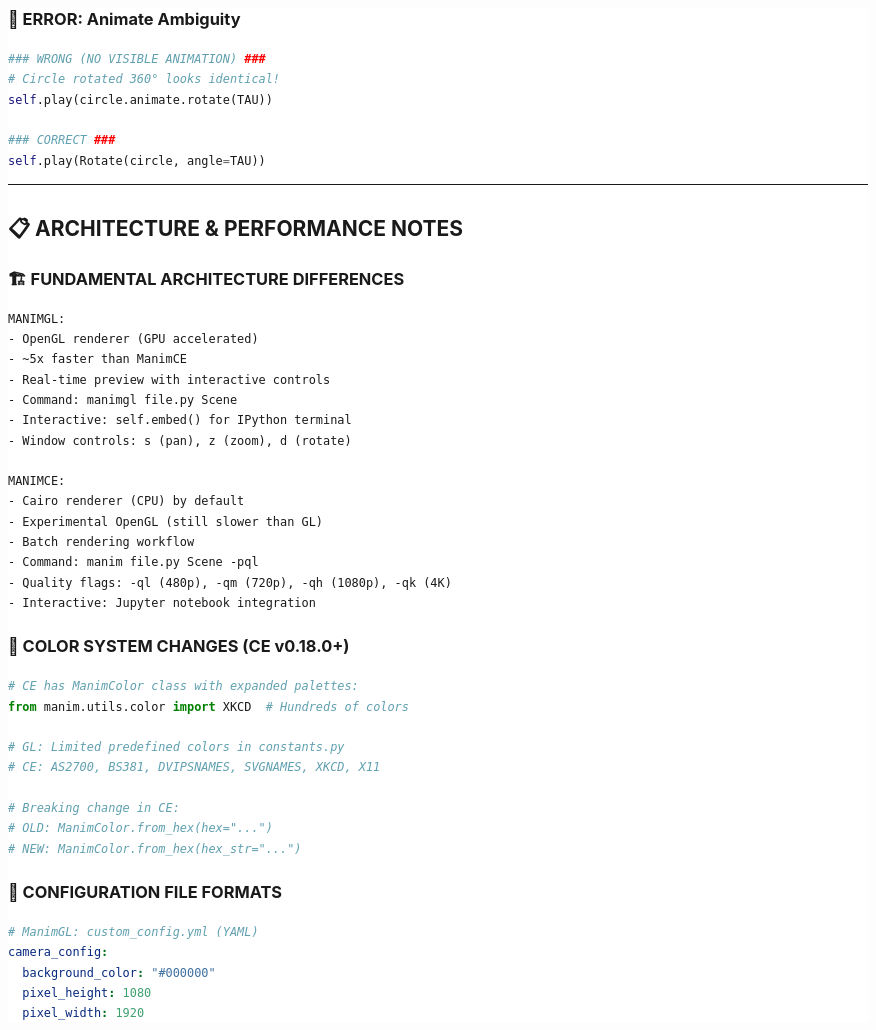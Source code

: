 ### 🐛 ERROR: Animate Ambiguity
```python
### WRONG (NO VISIBLE ANIMATION) ###
# Circle rotated 360° looks identical!
self.play(circle.animate.rotate(TAU))

### CORRECT ###
self.play(Rotate(circle, angle=TAU))
```

---

## 📋 ARCHITECTURE & PERFORMANCE NOTES

### 🏗️ FUNDAMENTAL ARCHITECTURE DIFFERENCES
```
MANIMGL:
- OpenGL renderer (GPU accelerated)
- ~5x faster than ManimCE
- Real-time preview with interactive controls
- Command: manimgl file.py Scene
- Interactive: self.embed() for IPython terminal
- Window controls: s (pan), z (zoom), d (rotate)

MANIMCE:
- Cairo renderer (CPU) by default
- Experimental OpenGL (still slower than GL)
- Batch rendering workflow
- Command: manim file.py Scene -pql
- Quality flags: -ql (480p), -qm (720p), -qh (1080p), -qk (4K)
- Interactive: Jupyter notebook integration
```

### 🎨 COLOR SYSTEM CHANGES (CE v0.18.0+)
```python
# CE has ManimColor class with expanded palettes:
from manim.utils.color import XKCD  # Hundreds of colors

# GL: Limited predefined colors in constants.py
# CE: AS2700, BS381, DVIPSNAMES, SVGNAMES, XKCD, X11

# Breaking change in CE:
# OLD: ManimColor.from_hex(hex="...")
# NEW: ManimColor.from_hex(hex_str="...")
```

### 📁 CONFIGURATION FILE FORMATS
```yaml
# ManimGL: custom_config.yml (YAML)
camera_config:
  background_color: "#000000"
  pixel_height: 1080
  pixel_width: 1920
```
